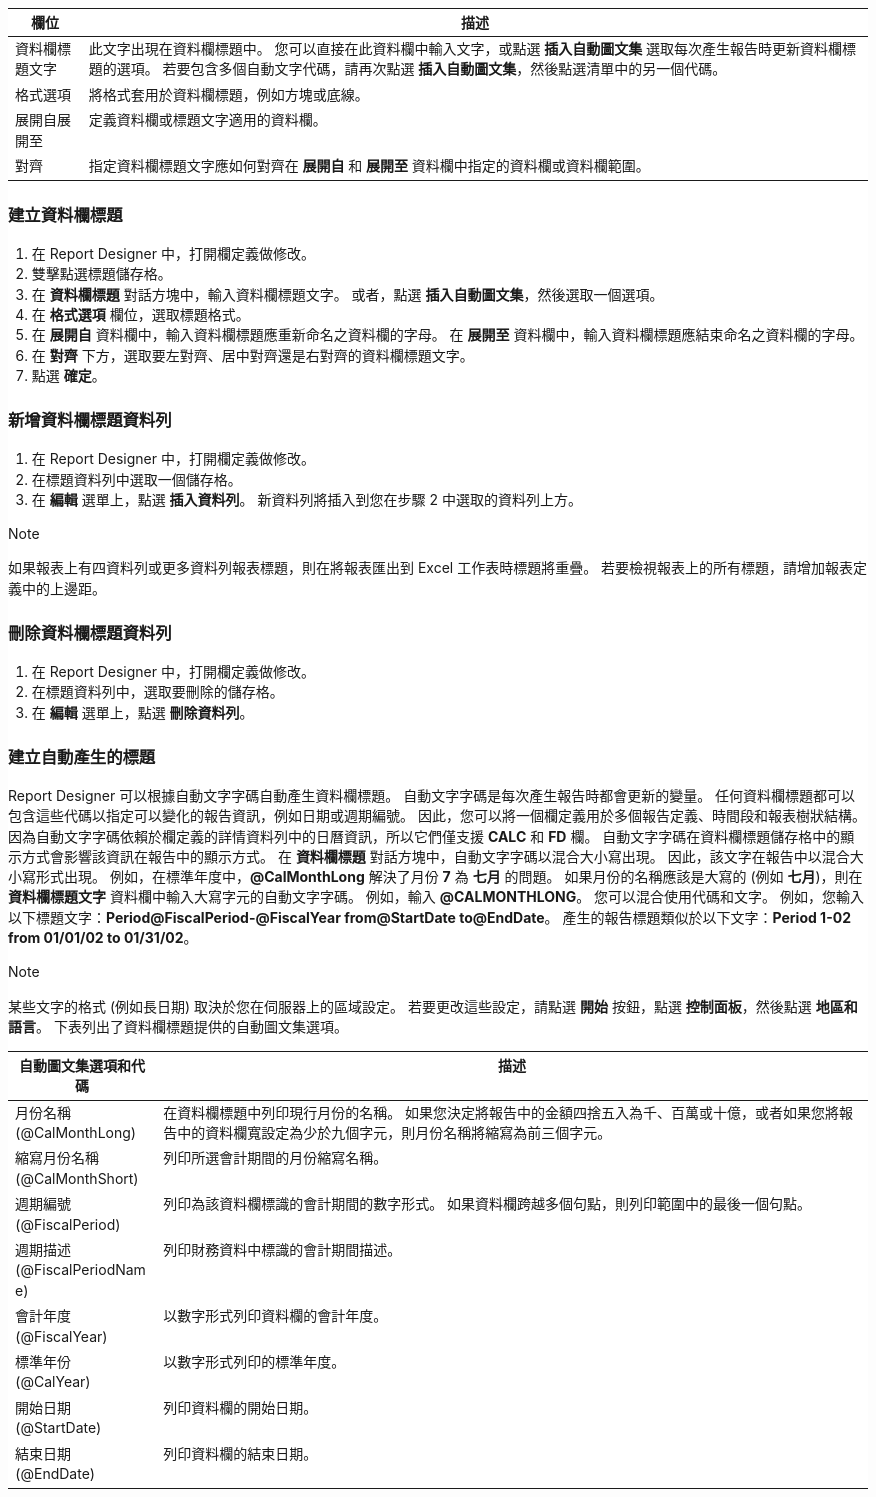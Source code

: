 | 欄位                 | 描述 |
|-----------------------|-------------|
| 資料欄標題文字    | 此文字出現在資料欄標題中。 您可以直接在此資料欄中輸入文字，或點選 **插入自動圖文集** 選取每次產生報告時更新資料欄標題的選項。 若要包含多個自動文字代碼，請再次點選 **插入自動圖文集**，然後點選清單中的另一個代碼。 |
| 格式選項        | 將格式套用於資料欄標題，例如方塊或底線。 |
| 展開自展開至 | 定義資料欄或標題文字適用的資料欄。 |
| 對齊         | 指定資料欄標題文字應如何對齊在 **展開自** 和 **展開至** 資料欄中指定的資料欄或資料欄範圍。 |

### <a name="create-a-column-header"></a>建立資料欄標題

1. 在 Report Designer 中，打開欄定義做修改。
2. 雙擊點選標題儲存格。
3. 在 **資料欄標題** 對話方塊中，輸入資料欄標題文字。 或者，點選 **插入自動圖文集**，然後選取一個選項。
4. 在 **格式選項** 欄位，選取標題格式。
5. 在 **展開自** 資料欄中，輸入資料欄標題應重新命名之資料欄的字母。 在 **展開至** 資料欄中，輸入資料欄標題應結束命名之資料欄的字母。
6. 在 **對齊** 下方，選取要左對齊、居中對齊還是右對齊的資料欄標題文字。
7. 點選 **確定**。

### <a name="add-a-column-header-row"></a>新增資料欄標題資料列

1. 在 Report Designer 中，打開欄定義做修改。
2. 在標題資料列中選取一個儲存格。
3. 在 **編輯** 選單上，點選 **插入資料列**。 新資料列將插入到您在步驟 2 中選取的資料列上方。

> [!NOTE]
> 如果報表上有四資料列或更多資料列報表標題，則在將報表匯出到 Excel 工作表時標題將重疊。 若要檢視報表上的所有標題，請增加報表定義中的上邊距。

### <a name="delete-a-column-header-row"></a>刪除資料欄標題資料列

1. 在 Report Designer 中，打開欄定義做修改。
2. 在標題資料列中，選取要刪除的儲存格。
3. 在 **編輯** 選單上，點選 **刪除資料列**。

### <a name="create-an-automatically-generated-header"></a>建立自動產生的標題

Report Designer 可以根據自動文字字碼自動產生資料欄標題。 自動文字字碼是每次產生報告時都會更新的變量。 任何資料欄標題都可以包含這些代碼以指定可以變化的報告資訊，例如日期或週期編號。 因此，您可以將一個欄定義用於多個報告定義、時間段和報表樹狀結構。 因為自動文字字碼依賴於欄定義的詳情資料列中的日曆資訊，所以它們僅支援 **CALC** 和 **FD** 欄。 自動文字字碼在資料欄標題儲存格中的顯示方式會影響該資訊在報告中的顯示方式。 在 **資料欄標題** 對話方塊中，自動文字字碼以混合大小寫出現。 因此，該文字在報告中以混合大小寫形式出現。 例如，在標準年度中，**\@CalMonthLong** 解決了月份 **7** 為 **七月** 的問題。 如果月份的名稱應該是大寫的 (例如 **七月**)，則在 **資料欄標題文字** 資料欄中輸入大寫字元的自動文字字碼。 例如，輸入 **\@CALMONTHLONG**。 您可以混合使用代碼和文字。 例如，您輸入以下標題文字：**Period\@FiscalPeriod-\@FiscalYear from\@StartDate to\@EndDate**。 產生的報告標題類似於以下文字：**Period 1-02 from 01/01/02 to 01/31/02**。

> [!NOTE]
> 某些文字的格式 (例如長日期) 取決於您在伺服器上的區域設定。 若要更改這些設定，請點選 **開始** 按鈕，點選 **控制面板**，然後點選 **地區和語言**。 下表列出了資料欄標題提供的自動圖文集選項。


| 自動圖文集選項和代碼                | 描述 |
|-----------------------------------------|-------------|
| 月份名稱 (@CalMonthLong)              | 在資料欄標題中列印現行月份的名稱。 如果您決定將報告中的金額四捨五入為千、百萬或十億，或者如果您將報告中的資料欄寬設定為少於九個字元，則月份名稱將縮寫為前三個字元。 |
| 縮寫月份名稱 (@CalMonthShort) | 列印所選會計期間的月份縮寫名稱。 |
| 週期編號 (@FiscalPeriod)           | 列印為該資料欄標識的會計期間的數字形式。 如果資料欄跨越多個句點，則列印範圍中的最後一個句點。 |
| 週期描述 (@FiscalPeriodName)  | 列印財務資料中標識的會計期間描述。 |
| 會計年度 (@FiscalYear)               | 以數字形式列印資料欄的會計年度。 |
| 標準年份 (@CalYear)                | 以數字形式列印的標準年度。 |
| 開始日期 (@StartDate)                 | 列印資料欄的開始日期。 |
| 結束日期 (@EndDate)                     | 列印資料欄的結束日期。 |